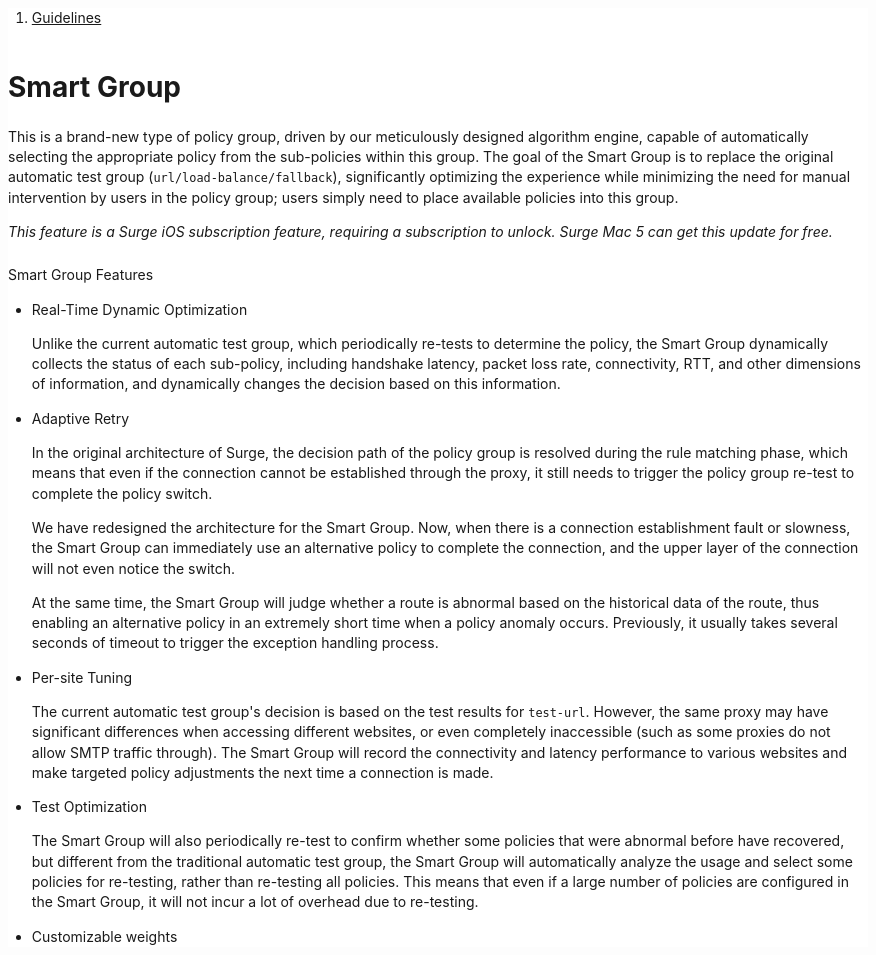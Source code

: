 1.  [Guidelines](/surge-knowledge-base/guidelines)

Smart Group
===========

This is a brand-new type of policy group, driven by our meticulously designed algorithm engine, capable of automatically selecting the appropriate policy from the sub-policies within this group. The goal of the Smart Group is to replace the original automatic test group (`url/load-balance/fallback`), significantly optimizing the experience while minimizing the need for manual intervention by users in the policy group; users simply need to place available policies into this group.

_This feature is a Surge iOS subscription feature, requiring a subscription to unlock. Surge Mac 5 can get this update for free._

### 

[](#smart-group-features)

Smart Group Features

*   Real-Time Dynamic Optimization
    
    Unlike the current automatic test group, which periodically re-tests to determine the policy, the Smart Group dynamically collects the status of each sub-policy, including handshake latency, packet loss rate, connectivity, RTT, and other dimensions of information, and dynamically changes the decision based on this information.
    
*   Adaptive Retry
    
    In the original architecture of Surge, the decision path of the policy group is resolved during the rule matching phase, which means that even if the connection cannot be established through the proxy, it still needs to trigger the policy group re-test to complete the policy switch.
    
    We have redesigned the architecture for the Smart Group. Now, when there is a connection establishment fault or slowness, the Smart Group can immediately use an alternative policy to complete the connection, and the upper layer of the connection will not even notice the switch.
    
    At the same time, the Smart Group will judge whether a route is abnormal based on the historical data of the route, thus enabling an alternative policy in an extremely short time when a policy anomaly occurs. Previously, it usually takes several seconds of timeout to trigger the exception handling process.
    
*   Per-site Tuning
    
    The current automatic test group's decision is based on the test results for `test-url`. However, the same proxy may have significant differences when accessing different websites, or even completely inaccessible (such as some proxies do not allow SMTP traffic through). The Smart Group will record the connectivity and latency performance to various websites and make targeted policy adjustments the next time a connection is made.
    
*   Test Optimization
    
    The Smart Group will also periodically re-test to confirm whether some policies that were abnormal before have recovered, but different from the traditional automatic test group, the Smart Group will automatically analyze the usage and select some policies for re-testing, rather than re-testing all policies. This means that even if a large number of policies are configured in the Smart Group, it will not incur a lot of overhead due to re-testing.
    
*   Customizable weights
    